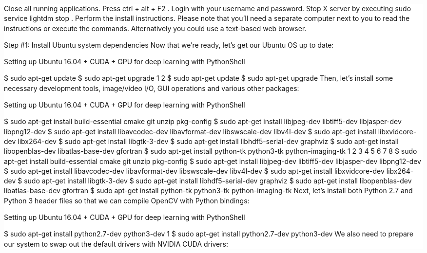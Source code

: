 Close all running applications.
Press ctrl + alt + F2 .
Login with your username and password.
Stop X server by executing sudo service lightdm stop .
Perform the install instructions.
Please note that you’ll need a separate computer next to you to read the instructions or execute the commands. Alternatively you could use a text-based web browser.

Step #1: Install Ubuntu system dependencies
Now that we’re ready, let’s get our Ubuntu OS up to date:

Setting up Ubuntu 16.04 + CUDA + GPU for deep learning with PythonShell

$ sudo apt-get update
$ sudo apt-get upgrade
1
2
$ sudo apt-get update
$ sudo apt-get upgrade
Then, let’s install some necessary development tools, image/video I/O, GUI operations and various other packages:

Setting up Ubuntu 16.04 + CUDA + GPU for deep learning with PythonShell

$ sudo apt-get install build-essential cmake git unzip pkg-config
$ sudo apt-get install libjpeg-dev libtiff5-dev libjasper-dev libpng12-dev
$ sudo apt-get install libavcodec-dev libavformat-dev libswscale-dev libv4l-dev
$ sudo apt-get install libxvidcore-dev libx264-dev
$ sudo apt-get install libgtk-3-dev
$ sudo apt-get install libhdf5-serial-dev graphviz
$ sudo apt-get install libopenblas-dev libatlas-base-dev gfortran
$ sudo apt-get install python-tk python3-tk python-imaging-tk
1
2
3
4
5
6
7
8
$ sudo apt-get install build-essential cmake git unzip pkg-config
$ sudo apt-get install libjpeg-dev libtiff5-dev libjasper-dev libpng12-dev
$ sudo apt-get install libavcodec-dev libavformat-dev libswscale-dev libv4l-dev
$ sudo apt-get install libxvidcore-dev libx264-dev
$ sudo apt-get install libgtk-3-dev
$ sudo apt-get install libhdf5-serial-dev graphviz
$ sudo apt-get install libopenblas-dev libatlas-base-dev gfortran
$ sudo apt-get install python-tk python3-tk python-imaging-tk
Next, let’s install both Python 2.7 and Python 3 header files so that we can compile OpenCV with Python bindings:

Setting up Ubuntu 16.04 + CUDA + GPU for deep learning with PythonShell

$ sudo apt-get install python2.7-dev python3-dev
1
$ sudo apt-get install python2.7-dev python3-dev
We also need to prepare our system to swap out the default drivers with NVIDIA CUDA drivers:
